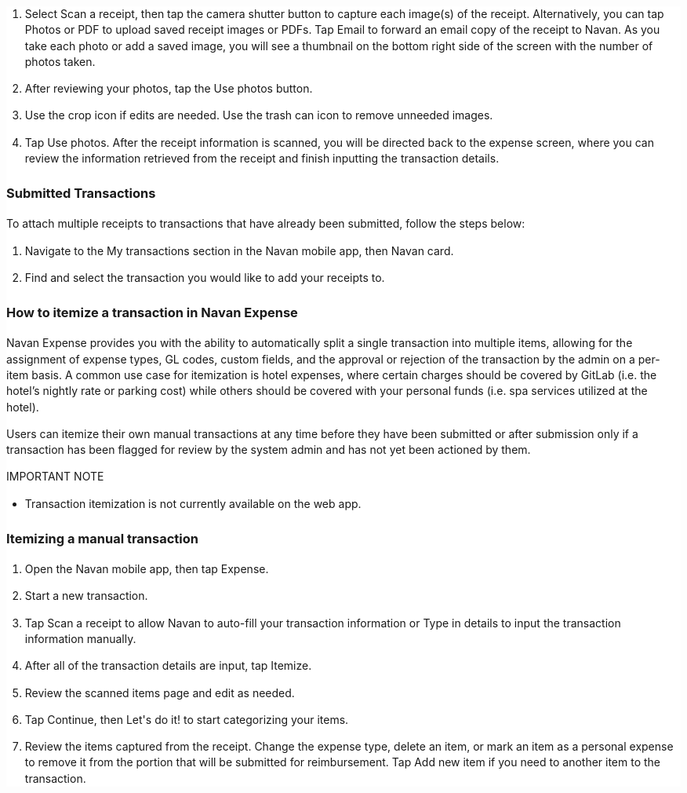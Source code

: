 1. Select Scan a receipt, then tap the camera shutter button to capture each image(s) of the receipt. Alternatively, you can tap Photos or PDF to upload saved receipt images or PDFs. Tap Email to forward an email copy of the receipt to Navan. As you take each photo or add a saved image, you will see a thumbnail on the bottom right side of the screen with the number of photos taken.

1. After reviewing your photos, tap the Use photos button.

1. Use the crop icon if edits are needed. Use the trash can icon to remove unneeded images.

1. Tap Use photos. After the receipt information is scanned, you will be directed back to the expense screen, where you can review the information retrieved from the receipt and finish inputting the transaction details.



### Submitted Transactions

To attach multiple receipts to transactions that have already been submitted, follow the steps below:

1. Navigate to the My transactions section in the Navan mobile app, then Navan card.

1. Find and select the transaction you would like to add your receipts to. 





### How to itemize a transaction in Navan Expense

Navan Expense provides you with the ability to automatically split a single transaction into multiple items, allowing for the assignment of expense types, GL codes, custom fields, and the approval or rejection of the transaction by the admin on a per-item basis. A common use case for itemization is hotel expenses, where certain charges should be covered by GitLab (i.e. the hotel’s nightly rate or parking cost) while others should be covered with your personal funds (i.e. spa services utilized at the hotel).

Users can itemize their own manual transactions at any time before they have been submitted or after submission only if a transaction has been flagged for review by the system admin and has not yet been actioned by them.

IMPORTANT NOTE

- Transaction itemization is not currently available on the web app.

### Itemizing a manual transaction

1. Open the Navan mobile app, then tap Expense.

1. Start a new transaction.

1. Tap Scan a receipt to allow Navan to auto-fill your transaction information or Type in details to input the transaction information manually.

1. After all of the transaction details are input, tap Itemize.

1. Review the scanned items page and edit as needed. 

1. Tap Continue, then Let's do it! to start categorizing your items.

1. Review the items captured from the receipt. Change the expense type, delete an item, or mark an item as a personal expense to remove it from the portion that will be submitted for reimbursement. Tap Add new item if you need to another item to the transaction.
